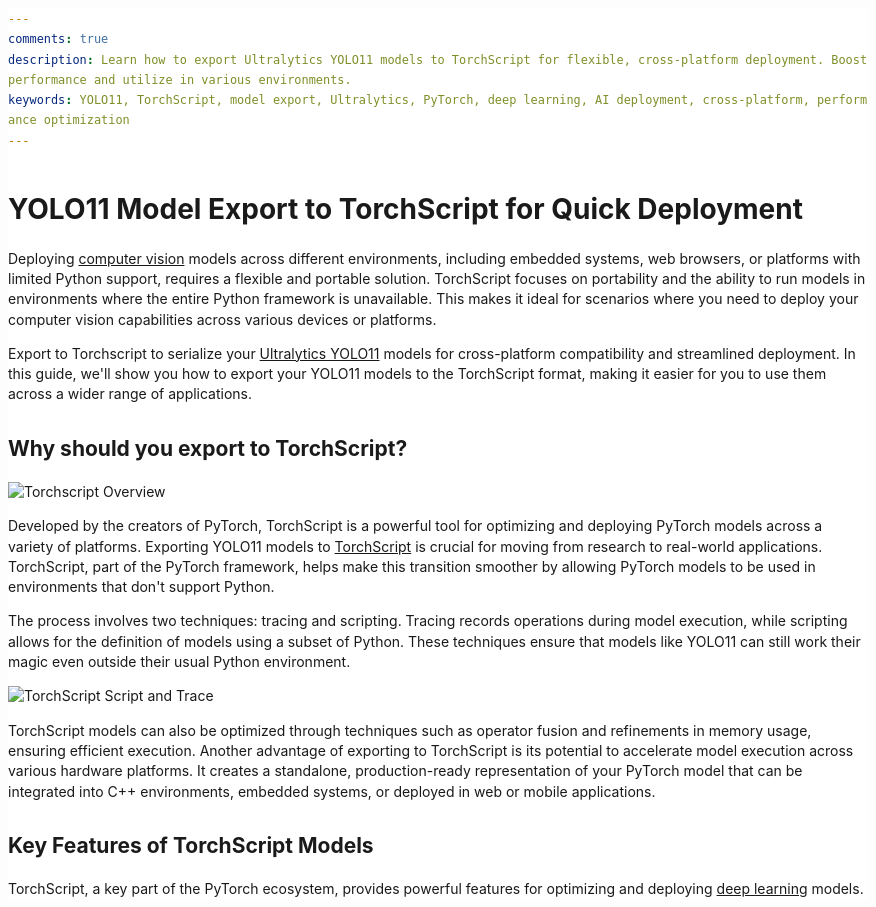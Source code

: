 ```yaml
---
comments: true
description: Learn how to export Ultralytics YOLO11 models to TorchScript for flexible, cross-platform deployment. Boost performance and utilize in various environments.
keywords: YOLO11, TorchScript, model export, Ultralytics, PyTorch, deep learning, AI deployment, cross-platform, performance optimization
---
```


# YOLO11 Model Export to TorchScript for Quick Deployment

Deploying [computer vision](https://www.ultralytics.com/glossary/computer-vision-cv) models across different environments, including embedded systems, web browsers, or platforms with limited Python support, requires a flexible and portable solution. TorchScript focuses on portability and the ability to run models in environments where the entire Python framework is unavailable. This makes it ideal for scenarios where you need to deploy your computer vision capabilities across various devices or platforms.

Export to Torchscript to serialize your [Ultralytics YOLO11](https://github.com/ultralytics/ultralytics) models for cross-platform compatibility and streamlined deployment. In this guide, we'll show you how to export your YOLO11 models to the TorchScript format, making it easier for you to use them across a wider range of applications.

## Why should you export to TorchScript?

![Torchscript Overview](https://github.com/ultralytics/docs/releases/download/0/torchscript-overview.avif)

Developed by the creators of PyTorch, TorchScript is a powerful tool for optimizing and deploying PyTorch models across a variety of platforms. Exporting YOLO11 models to [TorchScript](https://pytorch.org/docs/stable/jit.html) is crucial for moving from research to real-world applications. TorchScript, part of the PyTorch framework, helps make this transition smoother by allowing PyTorch models to be used in environments that don't support Python.

The process involves two techniques: tracing and scripting. Tracing records operations during model execution, while scripting allows for the definition of models using a subset of Python. These techniques ensure that models like YOLO11 can still work their magic even outside their usual Python environment.

![TorchScript Script and Trace](https://github.com/ultralytics/docs/releases/download/0/torchscript-script-and-trace.avif)

TorchScript models can also be optimized through techniques such as operator fusion and refinements in memory usage, ensuring efficient execution. Another advantage of exporting to TorchScript is its potential to accelerate model execution across various hardware platforms. It creates a standalone, production-ready representation of your PyTorch model that can be integrated into C++ environments, embedded systems, or deployed in web or mobile applications.

## Key Features of TorchScript Models

TorchScript, a key part of the PyTorch ecosystem, provides powerful features for optimizing and deploying [deep learning](https://www.ultralytics.com/glossary/deep-learning-dl) models.
